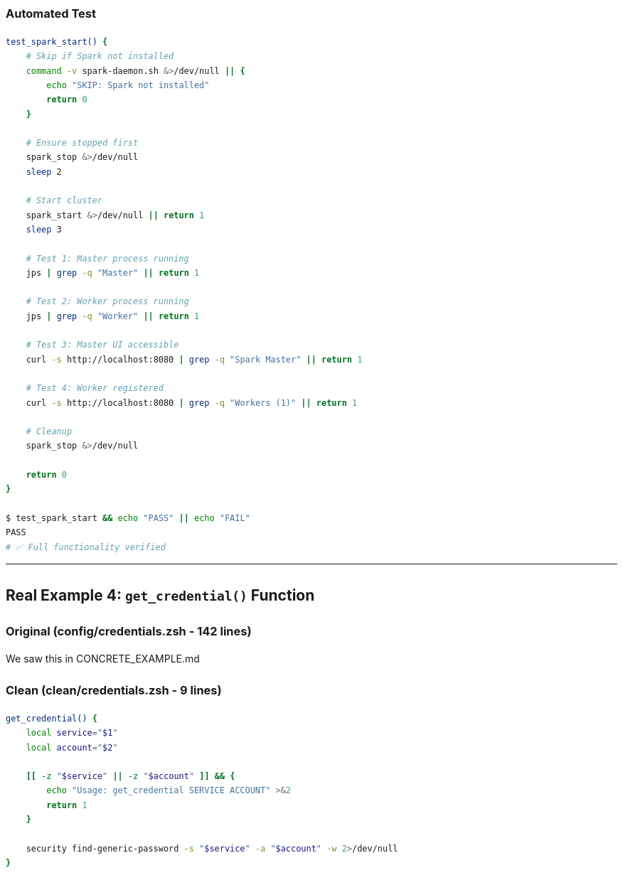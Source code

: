### Automated Test
```zsh
test_spark_start() {
    # Skip if Spark not installed
    command -v spark-daemon.sh &>/dev/null || {
        echo "SKIP: Spark not installed"
        return 0
    }
    
    # Ensure stopped first
    spark_stop &>/dev/null
    sleep 2
    
    # Start cluster
    spark_start &>/dev/null || return 1
    sleep 3
    
    # Test 1: Master process running
    jps | grep -q "Master" || return 1
    
    # Test 2: Worker process running
    jps | grep -q "Worker" || return 1
    
    # Test 3: Master UI accessible
    curl -s http://localhost:8080 | grep -q "Spark Master" || return 1
    
    # Test 4: Worker registered
    curl -s http://localhost:8080 | grep -q "Workers (1)" || return 1
    
    # Cleanup
    spark_stop &>/dev/null
    
    return 0
}

$ test_spark_start && echo "PASS" || echo "FAIL"
PASS
# ✅ Full functionality verified
```

---

## Real Example 4: `get_credential()` Function

### Original (config/credentials.zsh - 142 lines)
We saw this in CONCRETE_EXAMPLE.md

### Clean (clean/credentials.zsh - 9 lines)
```zsh
get_credential() {
    local service="$1"
    local account="$2"
    
    [[ -z "$service" || -z "$account" ]] && {
        echo "Usage: get_credential SERVICE ACCOUNT" >&2
        return 1
    }
    
    security find-generic-password -s "$service" -a "$account" -w 2>/dev/null
}
```
